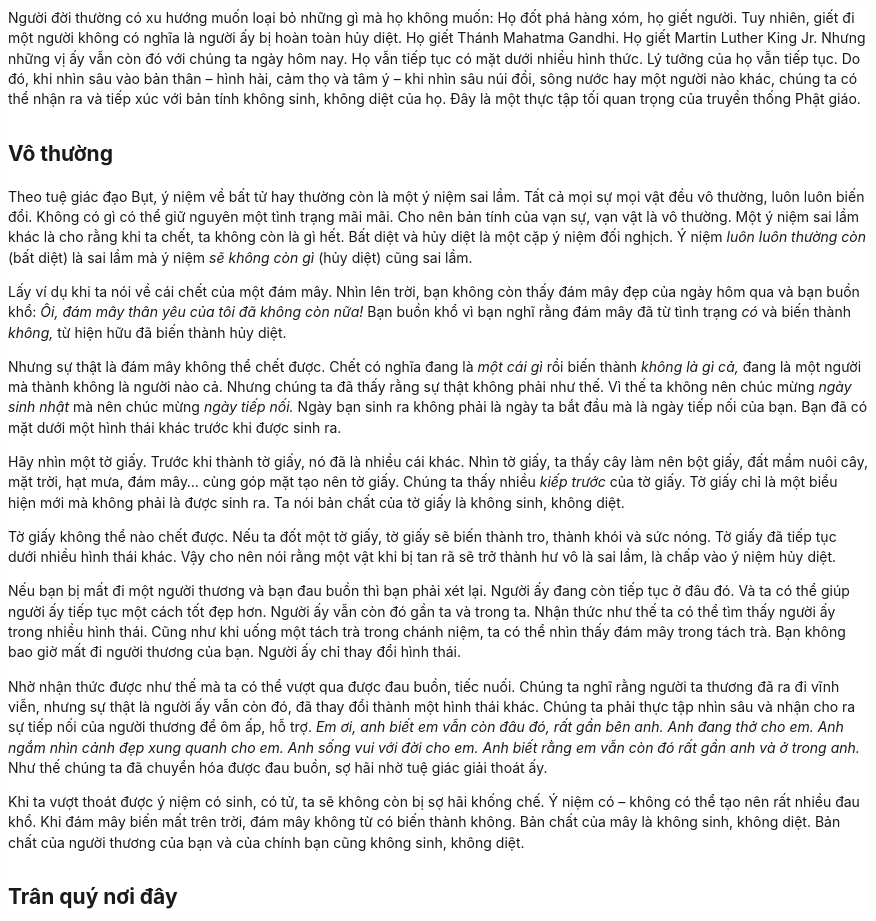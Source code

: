 Người đời thường có xu hướng muốn loại bỏ những gì mà họ không muốn: Họ đốt phá hàng xóm, họ giết người. Tuy nhiên, giết đi một người không có nghĩa là người ấy bị hoàn toàn hủy diệt. Họ giết Thánh Mahatma Gandhi. Họ giết Martin Luther King Jr. Nhưng những vị ấy vẫn còn đó với chúng ta ngày hôm nay. Họ vẫn tiếp tục có mặt dưới nhiều hình thức. Lý tưởng của họ vẫn tiếp tục. Do đó, khi nhìn sâu vào bản thân – hình hài, cảm thọ và tâm ý – khi nhìn sâu núi đồi, sông nước hay một người nào khác, chúng ta có thể nhận ra và tiếp xúc với bản tính không sinh, không diệt của họ. Đây là một thực tập tối quan trọng của truyền thống Phật giáo.

## Vô thường

Theo tuệ giác đạo Bụt, ý niệm về bất tử hay thường còn là một ý niệm sai lầm. Tất cả mọi sự mọi vật đều vô thường, luôn luôn biến đổi. Không có gì có thể giữ nguyên một tình trạng mãi mãi. Cho nên bản tính của vạn sự, vạn vật là vô thường. Một ý niệm sai lầm khác là cho rằng khi ta chết, ta không còn là gì hết. Bất diệt và hủy diệt là một cặp ý niệm đối nghịch. Ý niệm _luôn luôn thường còn_ (bất diệt) là sai lầm mà ý niệm _sẽ không còn gì_ (hủy diệt) cũng sai lầm.

Lấy ví dụ khi ta nói về cái chết của một đám mây. Nhìn lên trời, bạn không còn thấy đám mây đẹp của ngày hôm qua và bạn buồn khổ: _Ôi, đám mây thân yêu của tôi đã không còn nữa!_ Bạn buồn khổ vì bạn nghĩ rằng đám mây đã từ tình trạng _có_ và biến thành _không,_ từ hiện hữu đã biến thành hủy diệt.

Nhưng sự thật là đám mây không thể chết được. Chết có nghĩa đang là _một cái gì_ rồi biến thành _không là gì cả,_ đang là một người mà thành không là người nào cả. Nhưng chúng ta đã thấy rằng sự thật không phải như thế. Vì thế ta không nên chúc mừng _ngày sinh nhật_ mà nên chúc mừng _ngày tiếp nối._ Ngày bạn sinh ra không phải là ngày ta bắt đầu mà là ngày tiếp nối của bạn. Bạn đã có mặt dưới một hình thái khác trước khi được sinh ra.

Hãy nhìn một tờ giấy. Trước khi thành tờ giấy, nó đã là nhiều cái khác. Nhìn tờ giấy, ta thấy cây làm nên bột giấy, đất mầm nuôi cây, mặt trời, hạt mưa, đám mây… cùng góp mặt tạo nên tờ giấy. Chúng ta thấy nhiều _kiếp trước_ của tờ giấy. Tờ giấy chỉ là một biểu hiện mới mà không phải là được sinh ra. Ta nói bản chất của tờ giấy là không sinh, không diệt.

Tờ giấy không thể nào chết được. Nếu ta đốt một tờ giấy, tờ giấy sẽ biến thành tro, thành khói và sức nóng. Tờ giấy đã tiếp tục dưới nhiều hình thái khác. Vậy cho nên nói rằng một vật khi bị tan rã sẽ trở thành hư vô là sai lầm, là chấp vào ý niệm hủy diệt.

Nếu bạn bị mất đi một người thương và bạn đau buồn thì bạn phải xét lại. Người ấy đang còn tiếp tục ở đâu đó. Và ta có thể giúp người ấy tiếp tục một cách tốt đẹp hơn. Người ấy vẫn còn đó gần ta và trong ta. Nhận thức như thế ta có thể tìm thấy người ấy trong nhiều hình thái. Cũng như khi uống một tách trà trong chánh niệm, ta có thể nhìn thấy đám mây trong tách trà. Bạn không bao giờ mất đi người thương của bạn. Người ấy chỉ thay đổi hình thái.

Nhờ nhận thức được như thế mà ta có thể vượt qua được đau buồn, tiếc nuối. Chúng ta nghĩ rằng người ta thương đã ra đi vĩnh viễn, nhưng sự thật là người ấy vẫn còn đó, đã thay đổi thành một hình thái khác. Chúng ta phải thực tập nhìn sâu và nhận cho ra sự tiếp nối của người thương để ôm ấp, hỗ trợ. _Em ơi, anh biết em vẫn còn đâu đó, rất gần bên anh. Anh đang thở cho em. Anh ngắm nhìn cảnh đẹp xung quanh cho em. Anh sống vui với đời cho em. Anh biết rằng em vẫn còn đó rất gần anh và ở trong anh._ Như thế chúng ta đã chuyển hóa được đau buồn, sợ hãi nhờ tuệ giác giải thoát ấy.

Khi ta vượt thoát được ý niệm có sinh, có tử, ta sẽ không còn bị sợ hãi khống chế. Ý niệm có – không có thể tạo nên rất nhiều đau khổ. Khi đám mây biến mất trên trời, đám mây không từ có biến thành không. Bản chất của mây là không sinh, không diệt. Bản chất của người thương của bạn và của chính bạn cũng không sinh, không diệt.

## Trân quý nơi đây
